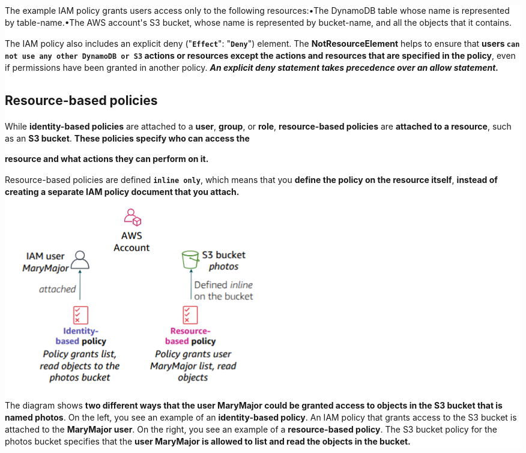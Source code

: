 The example IAM policy grants users access only to the following resources:•The DynamoDB table whose name is represented by table-name.•The AWS account's S3 bucket, whose name is represented by bucket-name, and all the objects that it contains.

The IAM policy also includes an explicit deny ("**`Effect`**": "**`Deny`**") element. The **NotResourceElement** helps to ensure that **users `cannot use any other DynamoDB or S3` actions or resources except the actions and resources that are specified in the policy**, even if permissions have been granted in another policy. ***An explicit deny statement takes precedence over an allow statement.***

## Resource-based policies

While **identity-based policies** are attached to a **user**, **group**, or **role**, **resource-based policies** are **attached to a resource**, such as an **S3 bucket**. **These policies specify who can access the** 

**resource and what actions they can perform on it.**

Resource-based policies are defined **`inline only`**, which means that you **define the policy on the resource itself**, **instead of creating a separate IAM policy document that you attach.** 

![](images/iam-resource-based-policies.png)

The diagram shows **two different ways that the user MaryMajor could be granted access to objects in the S3 bucket that is named photos**. On the left, you see an example of an **identity-based policy**. An IAM policy that grants access to the S3 bucket is attached to the **MaryMajor user**. On the right, you see an example of a **resource-based policy**. The S3 bucket policy for the photos bucket specifies that the **user MaryMajor is allowed to list and read the objects in the bucket.**
